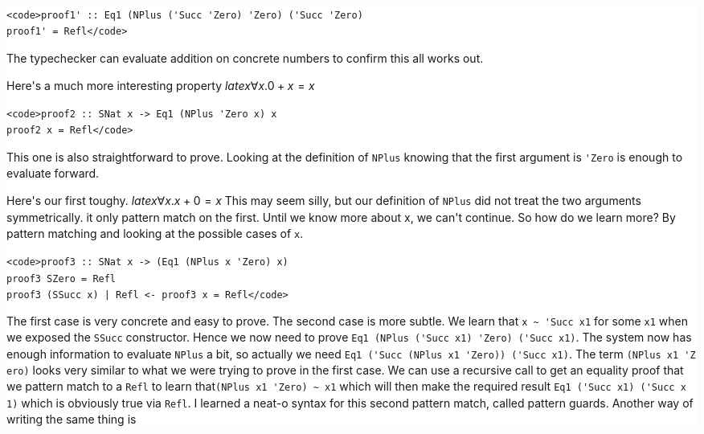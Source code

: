




    
    <code>proof1' :: Eq1 (NPlus ('Succ 'Zero) 'Zero) ('Succ 'Zero)
    proof1' = Refl</code>







The typechecker can evaluate addition on concrete numbers to confirm this all works out.







Here's a much more interesting property $latex \forall x. 0 + x = x$  







    
    <code>proof2 :: SNat x -> Eq1 (NPlus 'Zero x) x
    proof2 x = Refl</code>







This one is also straightforward to prove. Looking at the definition of `NPlus` knowing that the first argument is `'Zero` is enough to evaluate forward. 







Here's our first toughy. $latex \forall x. x + 0 = x$ This may seem silly, but our definition of `NPlus` did not treat the two arguments symmetrically. it only pattern match on the first. Until we know more about x, we can't continue. So how do we learn more? By pattern matching and looking at the possible cases of `x`.






    
    <code>proof3 :: SNat x -> (Eq1 (NPlus x 'Zero) x)
    proof3 SZero = Refl
    proof3 (SSucc x) | Refl <- proof3 x = Refl</code>







The first case is very concrete and easy to prove. The second case is more subtle. We learn that `x ~ 'Succ x1` for some `x1` when we exposed the `SSucc` constructor. Hence we now need to prove `Eq1 (NPlus ('Succ x1) 'Zero) ('Succ x1)`. The system now has enough information to evaluate `NPlus` a bit, so actually we need `Eq1 ('Succ (NPlus x1 'Zero)) ('Succ x1)`. The term `(NPlus x1 'Zero)` looks very similar to what we were trying to prove in the first case. We can use a recursive call to get an equality proof that we pattern match to a `Refl` to learn that`(NPlus x1 'Zero) ~ x1` which will then make the required result `Eq1 ('Succ x1) ('Succ x1)` which is obviously true via `Refl`. I learned a neat-o syntax for this second pattern match, called pattern guards. Another way of writing the same thing is
